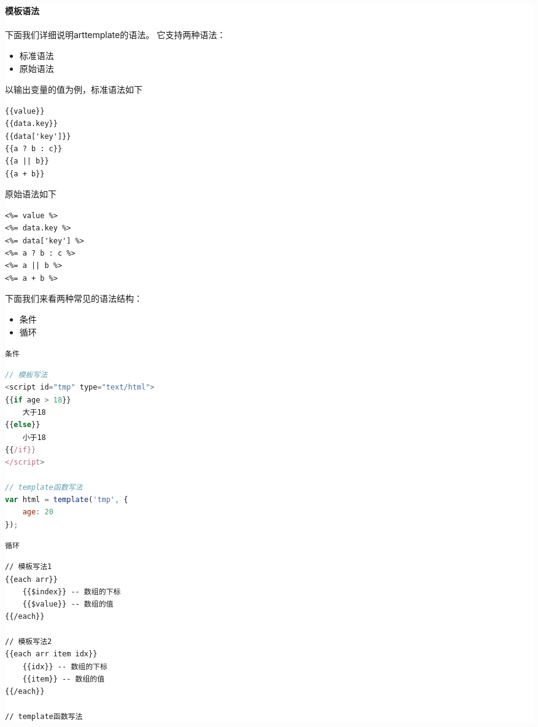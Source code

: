 

#### 模板语法

下面我们详细说明arttemplate的语法。
它支持两种语法：

- 标准语法
- 原始语法

以输出变量的值为例，标准语法如下

```
{{value}}
{{data.key}}
{{data['key']}}
{{a ? b : c}}
{{a || b}}
{{a + b}}
```

原始语法如下

```
<%= value %>
<%= data.key %>
<%= data['key'] %>
<%= a ? b : c %>
<%= a || b %>
<%= a + b %>
```

下面我们来看两种常见的语法结构：

- 条件
- 循环

`条件`

```javascript
// 模板写法
<script id="tmp" type="text/html">
{{if age > 18}}
	大于18
{{else}}
	小于18
{{/if}}
</script>

// template函数写法
var html = template('tmp', {
    age: 20
});
```

`循环`

```
// 模板写法1
{{each arr}}
	{{$index}} -- 数组的下标
	{{$value}} -- 数组的值
{{/each}}

// 模板写法2
{{each arr item idx}}
	{{idx}} -- 数组的下标
	{{item}} -- 数组的值
{{/each}}

// template函数写法
```
